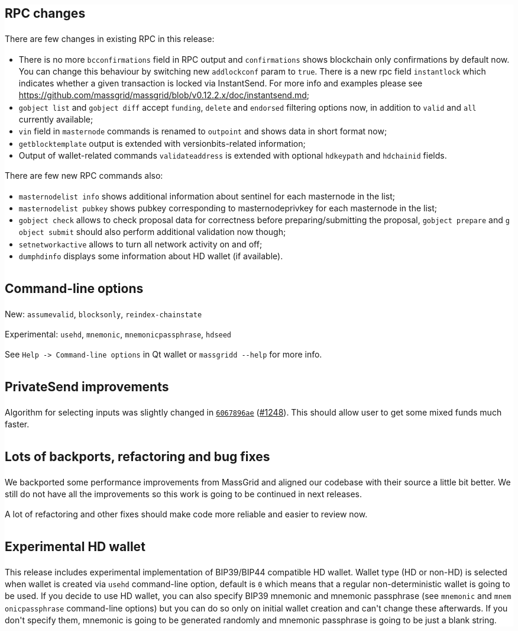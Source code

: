 RPC changes
-----------

There are few changes in existing RPC in this release:
- There is no more `bcconfirmations` field in RPC output and `confirmations` shows blockchain only confirmations by default now. You can change this behaviour by switching new `addlockconf` param to `true`. There is a new rpc field `instantlock` which indicates whether a given transaction is locked via InstantSend. For more info and examples please see https://github.com/massgrid/massgrid/blob/v0.12.2.x/doc/instantsend.md;
- `gobject list` and `gobject diff` accept `funding`, `delete` and `endorsed` filtering options now, in addition to `valid` and `all` currently available;
- `vin` field in `masternode` commands is renamed to `outpoint` and shows data in short format now;
- `getblocktemplate` output is extended with versionbits-related information;
- Output of wallet-related commands `validateaddress` is extended with optional `hdkeypath` and `hdchainid` fields.

There are few new RPC commands also:
- `masternodelist info` shows additional information about sentinel for each masternode in the list;
- `masternodelist pubkey` shows pubkey corresponding to masternodeprivkey for each masternode in the list;
- `gobject check` allows to check proposal data for correctness before preparing/submitting the proposal, `gobject prepare` and `gobject submit` should also perform additional validation now though;
- `setnetworkactive` allows to turn all network activity on and off;
- `dumphdinfo` displays some information about HD wallet (if available).

Command-line options
--------------------

New: `assumevalid`, `blocksonly`, `reindex-chainstate`

Experimental: `usehd`, `mnemonic`, `mnemonicpassphrase`, `hdseed`

See `Help -> Command-line options` in Qt wallet or `massgridd --help` for more info.

PrivateSend improvements
------------------------

Algorithm for selecting inputs was slightly changed in [`6067896ae`](https://github.com/massgrid/massgrid/commit/6067896ae) ([#1248](https://github.com/massgrid/massgrid/pull/1248)). This should allow user to get some mixed funds much faster.

Lots of backports, refactoring and bug fixes
--------------------------------------------

We backported some performance improvements from MassGrid and aligned our codebase with their source a little bit better. We still do not have all the improvements so this work is going to be continued in next releases.

A lot of refactoring and other fixes should make code more reliable and easier to review now.

Experimental HD wallet
----------------------

This release includes experimental implementation of BIP39/BIP44 compatible HD wallet. Wallet type (HD or non-HD) is selected when wallet is created via `usehd` command-line option, default is `0` which means that a regular non-deterministic wallet is going to be used. If you decide to use HD wallet, you can also specify BIP39 mnemonic and mnemonic passphrase (see `mnemonic` and `mnemonicpassphrase` command-line options) but you can do so only on initial wallet creation and can't change these afterwards. If you don't specify them, mnemonic is going to be generated randomly and mnemonic passphrase is going to be just a blank string.
